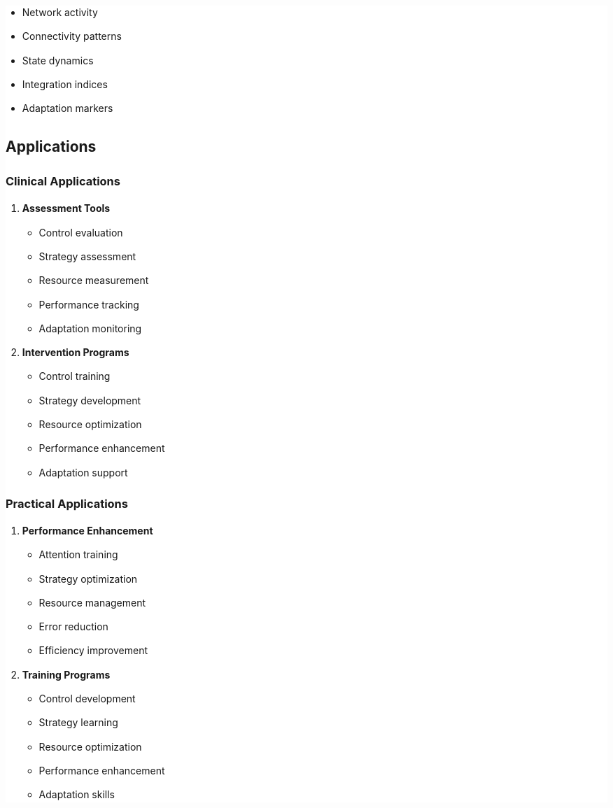   - Network activity

   - Connectivity patterns

   - State dynamics

   - Integration indices

   - Adaptation markers

## Applications

### Clinical Applications

1. **Assessment Tools**

   - Control evaluation

   - Strategy assessment

   - Resource measurement

   - Performance tracking

   - Adaptation monitoring

1. **Intervention Programs**

   - Control training

   - Strategy development

   - Resource optimization

   - Performance enhancement

   - Adaptation support

### Practical Applications

1. **Performance Enhancement**

   - Attention training

   - Strategy optimization

   - Resource management

   - Error reduction

   - Efficiency improvement

1. **Training Programs**

   - Control development

   - Strategy learning

   - Resource optimization

   - Performance enhancement

   - Adaptation skills
